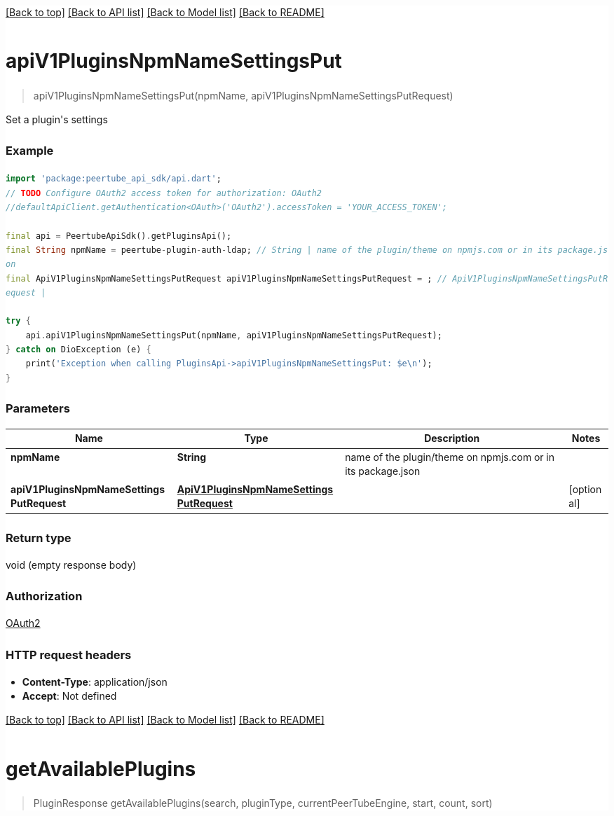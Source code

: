 [[Back to top]](#) [[Back to API list]](../README.md#documentation-for-api-endpoints) [[Back to Model list]](../README.md#documentation-for-models) [[Back to README]](../README.md)

# **apiV1PluginsNpmNameSettingsPut**
> apiV1PluginsNpmNameSettingsPut(npmName, apiV1PluginsNpmNameSettingsPutRequest)

Set a plugin's settings

### Example
```dart
import 'package:peertube_api_sdk/api.dart';
// TODO Configure OAuth2 access token for authorization: OAuth2
//defaultApiClient.getAuthentication<OAuth>('OAuth2').accessToken = 'YOUR_ACCESS_TOKEN';

final api = PeertubeApiSdk().getPluginsApi();
final String npmName = peertube-plugin-auth-ldap; // String | name of the plugin/theme on npmjs.com or in its package.json
final ApiV1PluginsNpmNameSettingsPutRequest apiV1PluginsNpmNameSettingsPutRequest = ; // ApiV1PluginsNpmNameSettingsPutRequest | 

try {
    api.apiV1PluginsNpmNameSettingsPut(npmName, apiV1PluginsNpmNameSettingsPutRequest);
} catch on DioException (e) {
    print('Exception when calling PluginsApi->apiV1PluginsNpmNameSettingsPut: $e\n');
}
```

### Parameters

Name | Type | Description  | Notes
------------- | ------------- | ------------- | -------------
 **npmName** | **String**| name of the plugin/theme on npmjs.com or in its package.json | 
 **apiV1PluginsNpmNameSettingsPutRequest** | [**ApiV1PluginsNpmNameSettingsPutRequest**](ApiV1PluginsNpmNameSettingsPutRequest.md)|  | [optional] 

### Return type

void (empty response body)

### Authorization

[OAuth2](../README.md#OAuth2)

### HTTP request headers

 - **Content-Type**: application/json
 - **Accept**: Not defined

[[Back to top]](#) [[Back to API list]](../README.md#documentation-for-api-endpoints) [[Back to Model list]](../README.md#documentation-for-models) [[Back to README]](../README.md)

# **getAvailablePlugins**
> PluginResponse getAvailablePlugins(search, pluginType, currentPeerTubeEngine, start, count, sort)
